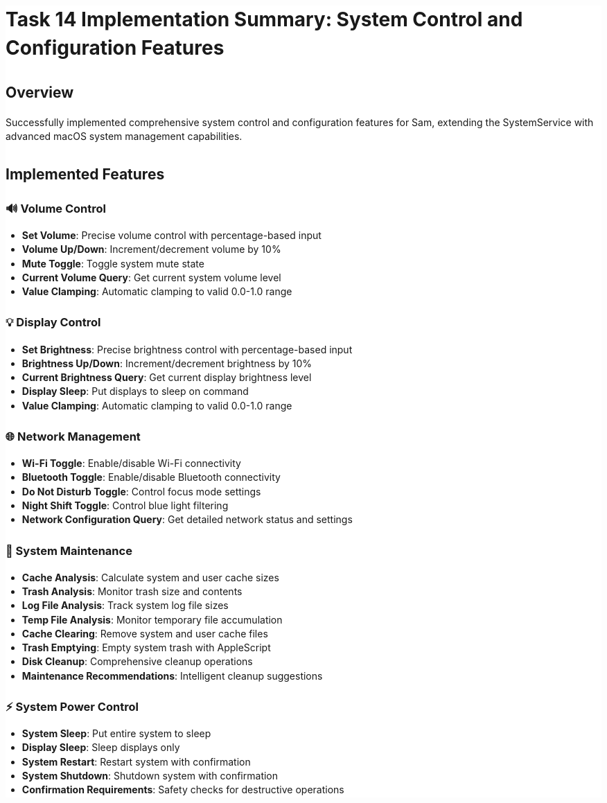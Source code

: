 # Task 14 Implementation Summary: System Control and Configuration Features

## Overview
Successfully implemented comprehensive system control and configuration features for Sam, extending the SystemService with advanced macOS system management capabilities.

## Implemented Features

### 🔊 Volume Control
- **Set Volume**: Precise volume control with percentage-based input
- **Volume Up/Down**: Increment/decrement volume by 10%
- **Mute Toggle**: Toggle system mute state
- **Current Volume Query**: Get current system volume level
- **Value Clamping**: Automatic clamping to valid 0.0-1.0 range

### 💡 Display Control
- **Set Brightness**: Precise brightness control with percentage-based input
- **Brightness Up/Down**: Increment/decrement brightness by 10%
- **Current Brightness Query**: Get current display brightness level
- **Display Sleep**: Put displays to sleep on command
- **Value Clamping**: Automatic clamping to valid 0.0-1.0 range

### 🌐 Network Management
- **Wi-Fi Toggle**: Enable/disable Wi-Fi connectivity
- **Bluetooth Toggle**: Enable/disable Bluetooth connectivity
- **Do Not Disturb Toggle**: Control focus mode settings
- **Night Shift Toggle**: Control blue light filtering
- **Network Configuration Query**: Get detailed network status and settings

### 🧹 System Maintenance
- **Cache Analysis**: Calculate system and user cache sizes
- **Trash Analysis**: Monitor trash size and contents
- **Log File Analysis**: Track system log file sizes
- **Temp File Analysis**: Monitor temporary file accumulation
- **Cache Clearing**: Remove system and user cache files
- **Trash Emptying**: Empty system trash with AppleScript
- **Disk Cleanup**: Comprehensive cleanup operations
- **Maintenance Recommendations**: Intelligent cleanup suggestions

### ⚡ System Power Control
- **System Sleep**: Put entire system to sleep
- **Display Sleep**: Sleep displays only
- **System Restart**: Restart system with confirmation
- **System Shutdown**: Shutdown system with confirmation
- **Confirmation Requirements**: Safety checks for destructive operations
